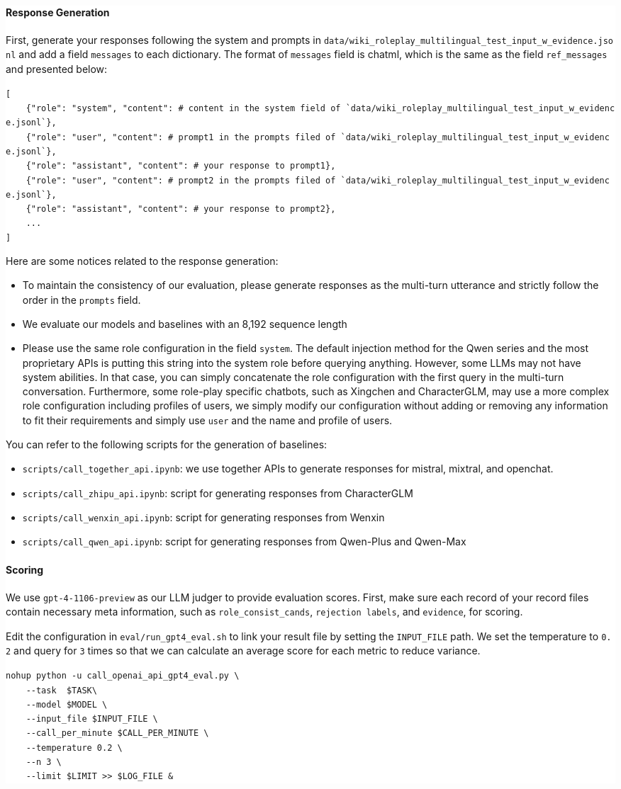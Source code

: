 #### Response Generation

First, generate your responses following the system and prompts in `data/wiki_roleplay_multilingual_test_input_w_evidence.jsonl` and add a field `messages` to each dictionary. The format of `messages` field is chatml, which is the same as the field `ref_messages` and presented below:

```
[
    {"role": "system", "content": # content in the system field of `data/wiki_roleplay_multilingual_test_input_w_evidence.jsonl`},
    {"role": "user", "content": # prompt1 in the prompts filed of `data/wiki_roleplay_multilingual_test_input_w_evidence.jsonl`},
    {"role": "assistant", "content": # your response to prompt1},
    {"role": "user", "content": # prompt2 in the prompts filed of `data/wiki_roleplay_multilingual_test_input_w_evidence.jsonl`},
    {"role": "assistant", "content": # your response to prompt2},
    ...
]
```

Here are some notices related to the response generation:

- To maintain the consistency of our evaluation, please generate responses as the multi-turn utterance and strictly follow the order in the `prompts` field.

- We evaluate our models and baselines with an 8,192 sequence length

- Please use the same role configuration in the field `system`. The default injection method for the Qwen series and the most proprietary APIs is putting this string into the system role before querying anything. However, some LLMs may not have system abilities. In that case, you can simply concatenate the role configuration with the first query in the multi-turn conversation. Furthermore, some role-play specific chatbots, such as Xingchen and CharacterGLM, may use a more complex role configuration including profiles of users, we simply modify our configuration without adding or removing any information to fit their requirements and simply use `user` and the name and profile of users.

You can refer to the following scripts for the generation of baselines:

- `scripts/call_together_api.ipynb`: we use together APIs to generate responses for mistral, mixtral, and openchat.

- `scripts/call_zhipu_api.ipynb`: script for generating responses from CharacterGLM

- `scripts/call_wenxin_api.ipynb`: script for generating responses from Wenxin

- `scripts/call_qwen_api.ipynb`: script for generating responses from Qwen-Plus and Qwen-Max

#### Scoring

We use `gpt-4-1106-preview` as our LLM judger to provide evaluation scores. First, make sure each record of your record files contain necessary meta information, such as `role_consist_cands`, `rejection labels`, and `evidence`, for scoring.

Edit the configuration in `eval/run_gpt4_eval.sh` to link your result file by setting the `INPUT_FILE` path. We set the temperature to `0.2` and query for `3` times so that we can calculate an average score for each metric to reduce variance.

```
nohup python -u call_openai_api_gpt4_eval.py \
    --task  $TASK\
    --model $MODEL \
    --input_file $INPUT_FILE \
    --call_per_minute $CALL_PER_MINUTE \
    --temperature 0.2 \
    --n 3 \
    --limit $LIMIT >> $LOG_FILE &
```
